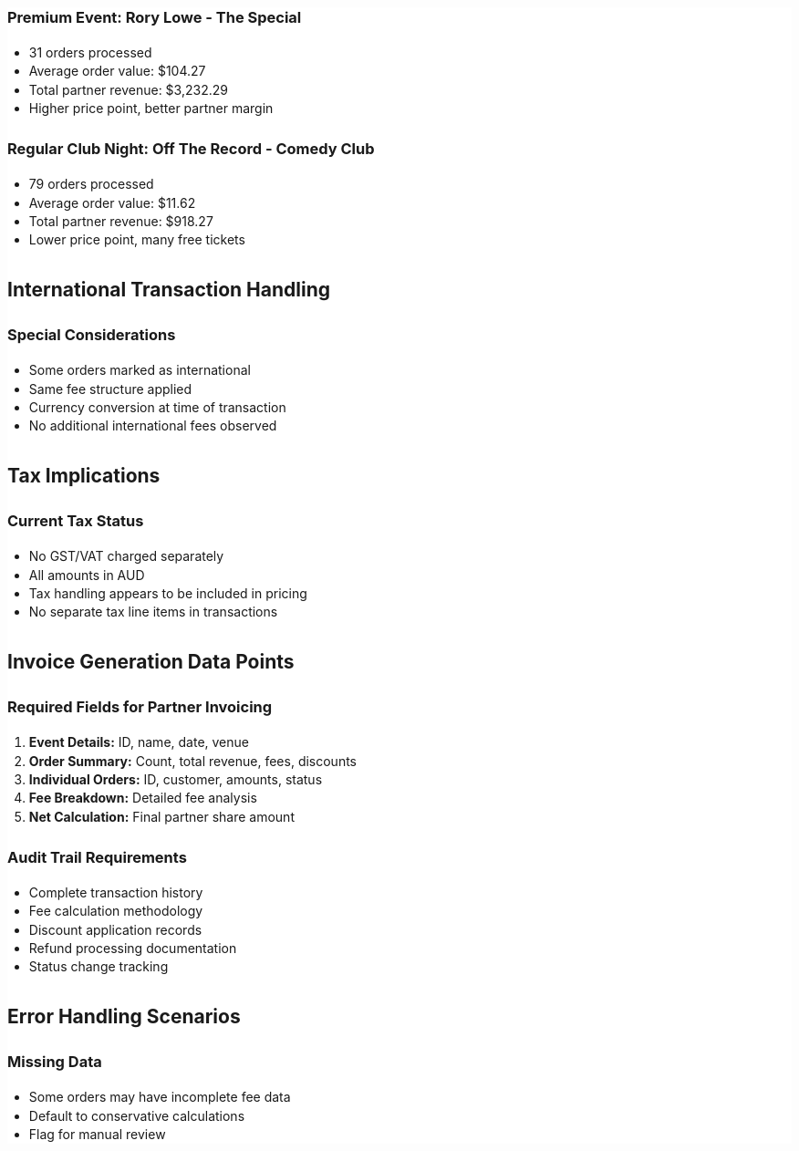### Premium Event: Rory Lowe - The Special
- 31 orders processed
- Average order value: $104.27
- Total partner revenue: $3,232.29
- Higher price point, better partner margin

### Regular Club Night: Off The Record - Comedy Club
- 79 orders processed
- Average order value: $11.62
- Total partner revenue: $918.27
- Lower price point, many free tickets

## International Transaction Handling

### Special Considerations
- Some orders marked as international
- Same fee structure applied
- Currency conversion at time of transaction
- No additional international fees observed

## Tax Implications

### Current Tax Status
- No GST/VAT charged separately
- All amounts in AUD
- Tax handling appears to be included in pricing
- No separate tax line items in transactions

## Invoice Generation Data Points

### Required Fields for Partner Invoicing
1. **Event Details:** ID, name, date, venue
2. **Order Summary:** Count, total revenue, fees, discounts
3. **Individual Orders:** ID, customer, amounts, status
4. **Fee Breakdown:** Detailed fee analysis
5. **Net Calculation:** Final partner share amount

### Audit Trail Requirements
- Complete transaction history
- Fee calculation methodology
- Discount application records
- Refund processing documentation
- Status change tracking

## Error Handling Scenarios

### Missing Data
- Some orders may have incomplete fee data
- Default to conservative calculations
- Flag for manual review
